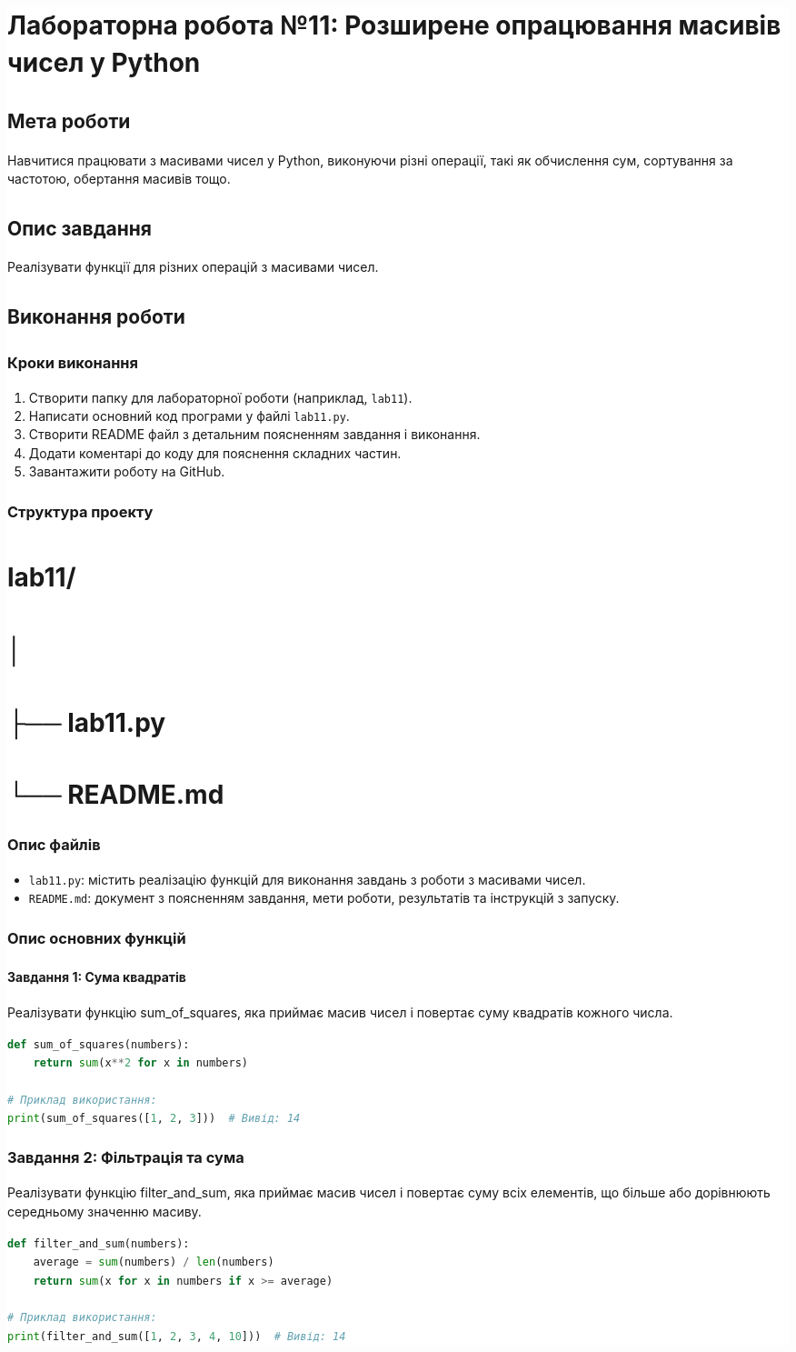 # Лабораторна робота №11: Розширене опрацювання масивів чисел у Python

## Мета роботи
Навчитися працювати з масивами чисел у Python, виконуючи різні операції, такі як обчислення сум, сортування за частотою, обертання масивів тощо.

## Опис завдання
Реалізувати функції для різних операцій з масивами чисел.


## Виконання роботи
### Кроки виконання
1. Створити папку для лабораторної роботи (наприклад, `lab11`).
2. Написати основний код програми у файлі `lab11.py`.
3. Створити README файл з детальним поясненням завдання і виконання.
4. Додати коментарі до коду для пояснення складних частин.
5. Завантажити роботу на GitHub.

### Структура проекту
# lab11/
# │
# ├── lab11.py
# └── README.md


### Опис файлів
- `lab11.py`: містить реалізацію функцій для виконання завдань з роботи з масивами чисел.
- `README.md`: документ з поясненням завдання, мети роботи, результатів та інструкцій з запуску.

### Опис основних функцій
#### Завдання 1: Сума квадратів
 Реалізувати функцію sum_of_squares, яка приймає масив чисел і повертає суму квадратів кожного числа.
```python
def sum_of_squares(numbers):
    return sum(x**2 for x in numbers)

# Приклад використання:
print(sum_of_squares([1, 2, 3]))  # Вивід: 14


```
### Завдання 2:  Фільтрація та сума
Реалізувати функцію filter_and_sum, яка приймає масив чисел і повертає суму всіх елементів, що більше або дорівнюють середньому значенню масиву.
```python
def filter_and_sum(numbers):
    average = sum(numbers) / len(numbers)
    return sum(x for x in numbers if x >= average)

# Приклад використання:
print(filter_and_sum([1, 2, 3, 4, 10]))  # Вивід: 14
```